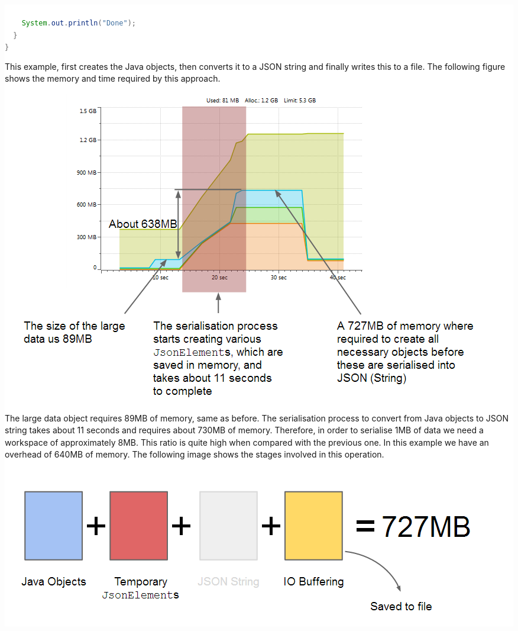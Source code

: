 ```java

    System.out.println("Done");
  }
}
```

This example, first creates the Java objects, then converts it to a JSON string and finally writes this to a file.  The following figure shows the memory and time required by this approach.

![JsonSerializer with Stream - Profile](img/JsonSerializer-with-Stream-Profile.png)

The large data object requires 89MB of memory, same as before.  The serialisation process to convert from Java objects to JSON string takes about 11 seconds and requires about 730MB of memory.  Therefore, in order to serialise 1MB of data we need a workspace of approximately 8MB.  This ratio is quite high when compared with the previous one.  In this example we have an overhead of 640MB of memory.  The following image shows the stages involved in this operation.

![JsonSerializer with Stream - Stages](img/JsonSerializer-with-Stream-Stages.png)

